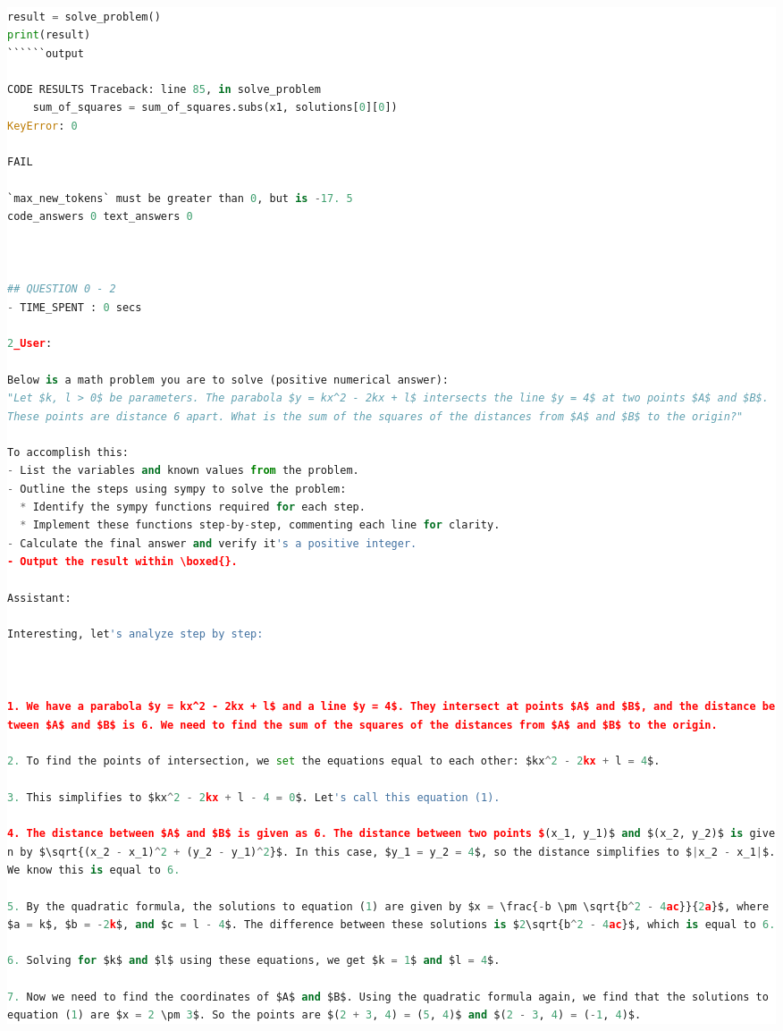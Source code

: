 ```python
result = solve_problem()
print(result)
``````output

CODE RESULTS Traceback: line 85, in solve_problem
    sum_of_squares = sum_of_squares.subs(x1, solutions[0][0])
KeyError: 0

FAIL

`max_new_tokens` must be greater than 0, but is -17. 5
code_answers 0 text_answers 0



## QUESTION 0 - 2 
- TIME_SPENT : 0 secs

2_User:

Below is a math problem you are to solve (positive numerical answer):
"Let $k, l > 0$ be parameters. The parabola $y = kx^2 - 2kx + l$ intersects the line $y = 4$ at two points $A$ and $B$. These points are distance 6 apart. What is the sum of the squares of the distances from $A$ and $B$ to the origin?"

To accomplish this:
- List the variables and known values from the problem.
- Outline the steps using sympy to solve the problem:
  * Identify the sympy functions required for each step.
  * Implement these functions step-by-step, commenting each line for clarity.
- Calculate the final answer and verify it's a positive integer.
- Output the result within \boxed{}.

Assistant:

Interesting, let's analyze step by step:



1. We have a parabola $y = kx^2 - 2kx + l$ and a line $y = 4$. They intersect at points $A$ and $B$, and the distance between $A$ and $B$ is 6. We need to find the sum of the squares of the distances from $A$ and $B$ to the origin.

2. To find the points of intersection, we set the equations equal to each other: $kx^2 - 2kx + l = 4$.

3. This simplifies to $kx^2 - 2kx + l - 4 = 0$. Let's call this equation (1).

4. The distance between $A$ and $B$ is given as 6. The distance between two points $(x_1, y_1)$ and $(x_2, y_2)$ is given by $\sqrt{(x_2 - x_1)^2 + (y_2 - y_1)^2}$. In this case, $y_1 = y_2 = 4$, so the distance simplifies to $|x_2 - x_1|$. We know this is equal to 6.

5. By the quadratic formula, the solutions to equation (1) are given by $x = \frac{-b \pm \sqrt{b^2 - 4ac}}{2a}$, where $a = k$, $b = -2k$, and $c = l - 4$. The difference between these solutions is $2\sqrt{b^2 - 4ac}$, which is equal to 6.

6. Solving for $k$ and $l$ using these equations, we get $k = 1$ and $l = 4$.

7. Now we need to find the coordinates of $A$ and $B$. Using the quadratic formula again, we find that the solutions to equation (1) are $x = 2 \pm 3$. So the points are $(2 + 3, 4) = (5, 4)$ and $(2 - 3, 4) = (-1, 4)$.

```